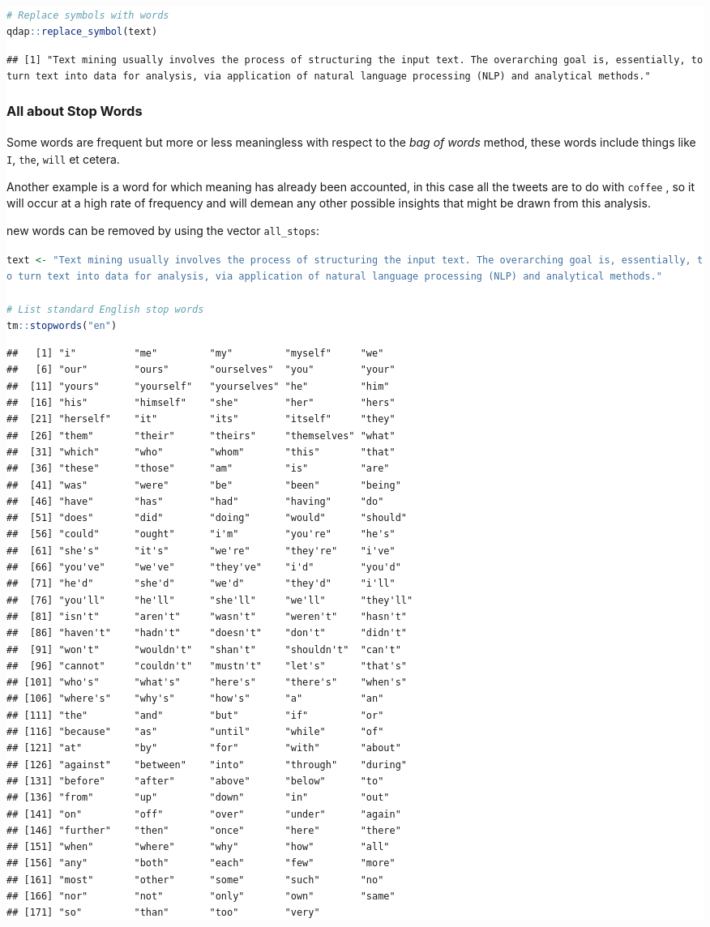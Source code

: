 ```r
# Replace symbols with words
qdap::replace_symbol(text)
```

```
## [1] "Text mining usually involves the process of structuring the input text. The overarching goal is, essentially, to turn text into data for analysis, via application of natural language processing (NLP) and analytical methods."
```


### All about Stop Words
Some words are frequent but more or less meaningless with respect to the *bag of words* method, these words include things like `I`, `the`, `will` et cetera.

Another example is a word for which meaning has already been accounted, in this case all the tweets are to do with `coffee` , so it will occur at a high rate of frequency and will demean any other possible insights that might be drawn from this analysis.

new words can be removed by using the vector `all_stops`: 


```r
text <- "Text mining usually involves the process of structuring the input text. The overarching goal is, essentially, to turn text into data for analysis, via application of natural language processing (NLP) and analytical methods."

# List standard English stop words
tm::stopwords("en")
```

```
##   [1] "i"          "me"         "my"         "myself"     "we"        
##   [6] "our"        "ours"       "ourselves"  "you"        "your"      
##  [11] "yours"      "yourself"   "yourselves" "he"         "him"       
##  [16] "his"        "himself"    "she"        "her"        "hers"      
##  [21] "herself"    "it"         "its"        "itself"     "they"      
##  [26] "them"       "their"      "theirs"     "themselves" "what"      
##  [31] "which"      "who"        "whom"       "this"       "that"      
##  [36] "these"      "those"      "am"         "is"         "are"       
##  [41] "was"        "were"       "be"         "been"       "being"     
##  [46] "have"       "has"        "had"        "having"     "do"        
##  [51] "does"       "did"        "doing"      "would"      "should"    
##  [56] "could"      "ought"      "i'm"        "you're"     "he's"      
##  [61] "she's"      "it's"       "we're"      "they're"    "i've"      
##  [66] "you've"     "we've"      "they've"    "i'd"        "you'd"     
##  [71] "he'd"       "she'd"      "we'd"       "they'd"     "i'll"      
##  [76] "you'll"     "he'll"      "she'll"     "we'll"      "they'll"   
##  [81] "isn't"      "aren't"     "wasn't"     "weren't"    "hasn't"    
##  [86] "haven't"    "hadn't"     "doesn't"    "don't"      "didn't"    
##  [91] "won't"      "wouldn't"   "shan't"     "shouldn't"  "can't"     
##  [96] "cannot"     "couldn't"   "mustn't"    "let's"      "that's"    
## [101] "who's"      "what's"     "here's"     "there's"    "when's"    
## [106] "where's"    "why's"      "how's"      "a"          "an"        
## [111] "the"        "and"        "but"        "if"         "or"        
## [116] "because"    "as"         "until"      "while"      "of"        
## [121] "at"         "by"         "for"        "with"       "about"     
## [126] "against"    "between"    "into"       "through"    "during"    
## [131] "before"     "after"      "above"      "below"      "to"        
## [136] "from"       "up"         "down"       "in"         "out"       
## [141] "on"         "off"        "over"       "under"      "again"     
## [146] "further"    "then"       "once"       "here"       "there"     
## [151] "when"       "where"      "why"        "how"        "all"       
## [156] "any"        "both"       "each"       "few"        "more"      
## [161] "most"       "other"      "some"       "such"       "no"        
## [166] "nor"        "not"        "only"       "own"        "same"      
## [171] "so"         "than"       "too"        "very"
```